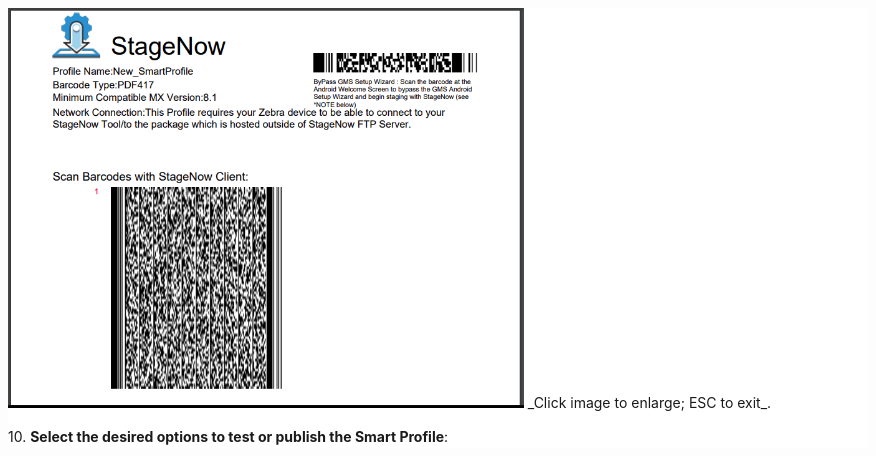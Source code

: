<img alt="image" style="height:400px" src="sn5_14.png"/>
_Click image to enlarge; ESC to exit_.<br>

&#49;&#48;. **Select the desired options to test or publish the Smart Profile**: